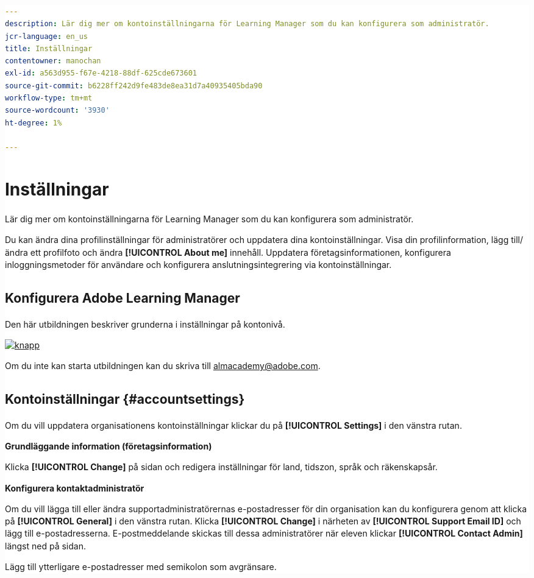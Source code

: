 ```yaml
---
description: Lär dig mer om kontoinställningarna för Learning Manager som du kan konfigurera som administratör.
jcr-language: en_us
title: Inställningar
contentowner: manochan
exl-id: a563d955-f67e-4218-88df-625cde673601
source-git-commit: b6228ff242d9fe483de8ea31d7a40935405bda90
workflow-type: tm+mt
source-wordcount: '3930'
ht-degree: 1%

---
```


# Inställningar

Lär dig mer om kontoinställningarna för Learning Manager som du kan konfigurera som administratör.

Du kan ändra dina profilinställningar för administratörer och uppdatera dina kontoinställningar. Visa din profilinformation, lägg till/ändra ett profilfoto och ändra **[!UICONTROL About me]** innehåll. Uppdatera företagsinformationen, konfigurera inloggningsmetoder för användare och konfigurera anslutningsintegrering via kontoinställningar.

## Konfigurera Adobe Learning Manager

Den här utbildningen beskriver grunderna i inställningar på kontonivå.

[![knapp](assets/launch-training-button.png)](https://learningmanager.adobe.com/app/learner?accountId=98632&amp;sdid=PYPVPSZY&amp;mv=display&amp;mv2=display#/course/7476018)


Om du inte kan starta utbildningen kan du skriva till <almacademy@adobe.com>.

## Kontoinställningar {#accountsettings}

Om du vill uppdatera organisationens kontoinställningar klickar du på **[!UICONTROL Settings]** i den vänstra rutan.

**Grundläggande information (företagsinformation)**

Klicka **[!UICONTROL Change]** på sidan och redigera inställningar för land, tidszon, språk och räkenskapsår.

**Konfigurera kontaktadministratör**

Om du vill lägga till eller ändra supportadministratörernas e-postadresser för din organisation kan du konfigurera genom att klicka på **[!UICONTROL General]** i den vänstra rutan. Klicka **[!UICONTROL Change]** i närheten av **[!UICONTROL Support Email ID]** och lägg till e-postadresserna. E-postmeddelande skickas till dessa administratörer när eleven klickar **[!UICONTROL Contact Admin]** längst ned på sidan.

Lägg till ytterligare e-postadresser med semikolon som avgränsare.
